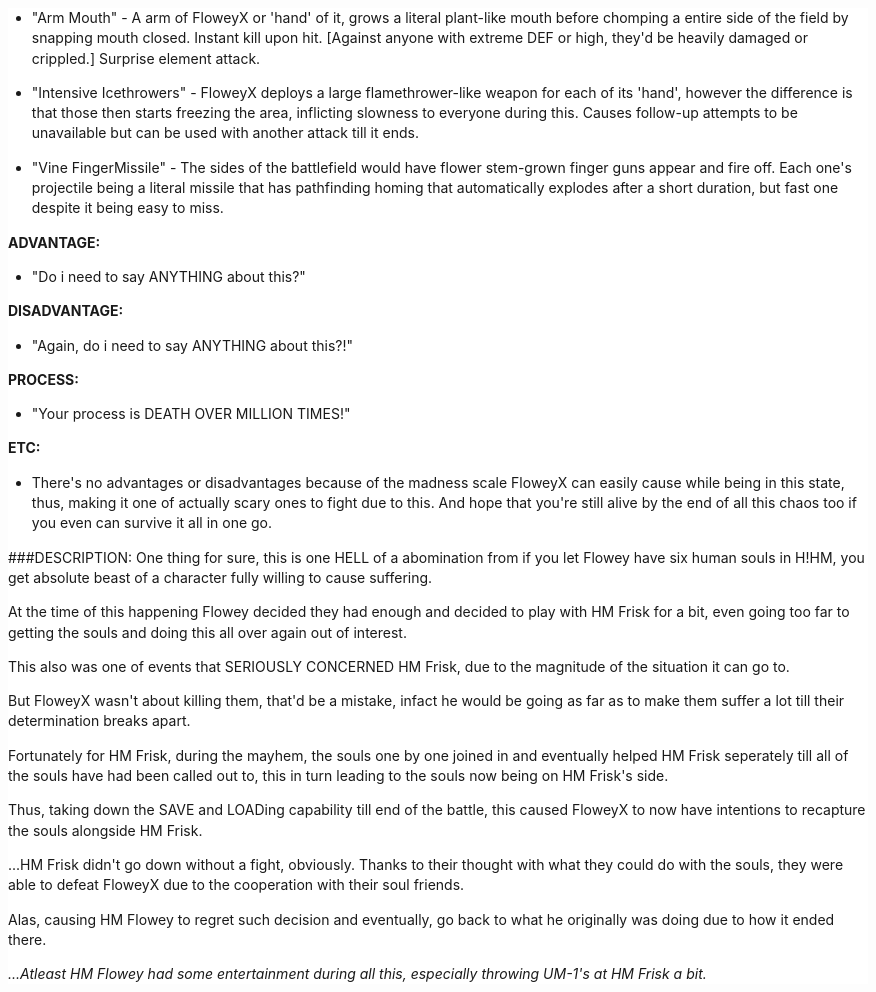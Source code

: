 - "Arm Mouth" -
A arm of FloweyX or 'hand' of it, grows a literal plant-like mouth before chomping a entire side of the field by snapping mouth closed. Instant kill upon hit. [Against anyone with extreme DEF or high, they'd be heavily damaged or crippled.]
Surprise element attack.

- "Intensive Icethrowers" -
FloweyX deploys a large flamethrower-like weapon for each of its 'hand', however the difference is that those then starts freezing the area, inflicting slowness to everyone during this. Causes follow-up attempts to be unavailable but can be used with another attack till it ends.

- "Vine FingerMissile" -
The sides of the battlefield would have flower stem-grown finger guns appear and fire off. Each one's projectile being a literal missile that has pathfinding homing that automatically explodes after a short duration, but fast one despite it being easy to miss.

**ADVANTAGE:**

- "Do i need to say ANYTHING about this?"

**DISADVANTAGE:**

- "Again, do i need to say ANYTHING about this?!"

**PROCESS:**

- "Your process is DEATH OVER MILLION TIMES!"

**ETC:**

- There's no advantages or disadvantages because of the madness scale FloweyX can easily cause while being in this state, thus, making it one of actually scary ones to fight due to this. And hope that you're still alive by the end of all this chaos too if you even can survive it all in one go.



###DESCRIPTION:
One thing for sure, this is one HELL of a abomination from if you let Flowey have six human souls in H!HM, you get absolute beast of a character fully willing to cause suffering.

At the time of this happening Flowey decided they had enough and decided to play with HM Frisk for a bit, even going too far to getting the souls and doing this all over again out of interest.

This also was one of events that SERIOUSLY CONCERNED HM Frisk, due to the magnitude of the situation it can go to.

But FloweyX wasn't about killing them, that'd be a mistake, infact he would be going as far as to make them suffer a lot till their determination breaks apart.

Fortunately for HM Frisk, during the mayhem, the souls one by one joined in and eventually helped HM Frisk seperately till all of the souls have had been called out to, this in turn leading to the souls now being on HM Frisk's side.

Thus, taking down the SAVE and LOADing capability till end of the battle, this caused FloweyX to now have intentions to recapture the souls alongside HM Frisk.

...HM Frisk didn't go down without a fight, obviously. Thanks to their thought with what they could do with the souls, they were able to defeat FloweyX due to the cooperation with their soul friends.

Alas, causing HM Flowey to regret such decision and eventually, go back to what he originally was doing due to how it ended there.

*...Atleast HM Flowey had some entertainment during all this, especially throwing UM-1's at HM Frisk a bit.*